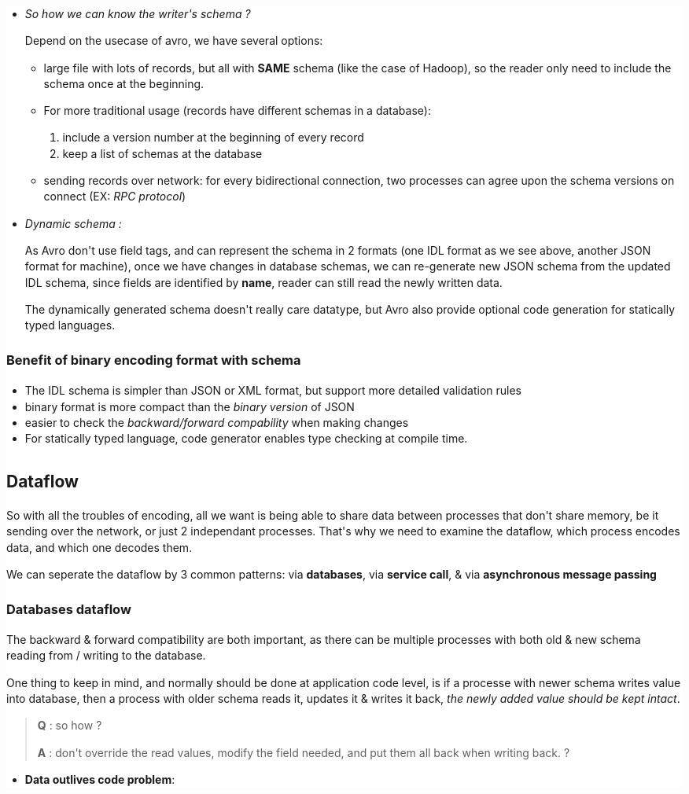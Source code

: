 - *So how we can know the writer's schema ?*
   
   Depend on the usecase of avro, we have several options:
   
   - large file with lots of records, but all with **SAME** schema (like the case of Hadoop), so the reader only need to include the schema once at the beginning.
   - For more traditional usage (records have different schemas in a database):		   
   		1. include a version number at the beginning of every record
   		2. keep a list of schemas at the database

   	- sending records over network: for every bidirectional connection, two processes can agree upon the schema versions on connect (EX: *RPC protocol*)

- *Dynamic schema :*
   	
   	As Avro don't use field tags, and can represent the schema in 2 formats (one IDL format as we see above, another JSON format for machine), once we have changes in database schemas, we can re-generate new JSON schema from the updated IDL schema, since fields are identified by **name**, reader can still read the newly written data.
   	
   	The dynamically generated schema doesn't really care datatype, but Avro also provide optional code generation for statically typed languages.
   	
   
### Benefit of binary encoding format with schema

- The IDL schema is simpler than JSON or XML format, but support more detailed validation rules
- binary format is more compact than the *binary version* of JSON
- easier to check the *backward/forward compability* when making changes
- For statically typed language, code generator enables type checking at compile time.


## Dataflow

So with all the troubles of encoding, all we want is being able to share data between processes that don't share memory, be it sending over the network, or just 2 independant processes. That's why we need to examine the dataflow, which process encodes data, and which one decodes them.

We can seperate the dataflow by 3 common patterns: via **databases**, via **service call**, & via **asynchronous message passing**

### Databases dataflow

The backward & forward compatibility are both important, as there can be multiple processes with both old & new schema reading from / writing to the database.

One thing to keep in mind, and normally should be done at application code level, is if a processe with newer schema writes value into database, then a process with older schema reads it, updates it & writes it back, *the newly added value should be kept intact*.

> **Q** : so how ?
> 
> **A** : don't override the read values, modify the field needed, and put them all back when writing back. ?


- **Data outlives code problem**:
